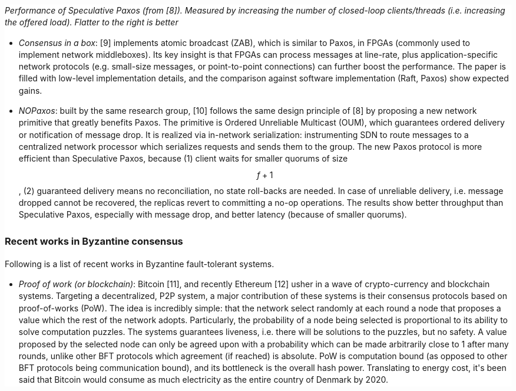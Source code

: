   *Performance of Speculative Paxos (from [8]). Measured by increasing the number of closed-loop clients/threads (i.e.
  increasing the offered load). Flatter to the right is better*

  + _Consensus in a box_: [9] implements atomic broadcast (ZAB), which is similar to Paxos, in FPGAs (commonly 
  used to implement network middleboxes). Its key insight is that FPGAs can process messages at line-rate, plus
  application-specific network protocols (e.g. small-size messages, or point-to-point connections) can further boost the
  performance. The paper is filled with low-level implementation details, and the comparison against software
  implementation (Raft, Paxos) show expected gains.   

  + _NOPaxos_: built by the same research group, [10] follows the same design principle of [8] by proposing a new
  network primitive that greatly benefits Paxos. The primitive is Ordered Unreliable Multicast (OUM), which guarantees
  ordered delivery or notification of message drop. It is realized via in-network serialization: instrumenting SDN to
  route messages to a centralized network processor which serializes requests and sends them to the group. The new Paxos
  protocol is more efficient than Speculative Paxos, because (1) client waits for smaller quorums of size $$f+1$$, (2)
  guaranteed delivery means no reconciliation, no state roll-backs are needed. In case of unreliable delivery, i.e.
  message dropped cannot be recovered, the replicas revert to committing a no-op operations. The results show better
  throughput than Speculative Paxos, especially with message drop, and better latency (because of smaller quorums).  


### Recent works in Byzantine consensus
Following is a list of recent works in Byzantine fault-tolerant systems. 

+ _Proof of work (or blockchain)_: Bitcoin [11], and recently Ethereum [12] usher in a wave of crypto-currency and
blockchain systems. Targeting a decentralized, P2P system, a major contribution of these systems is their consensus
protocols based on proof-of-works (PoW). The idea is incredibly simple: that the network select randomly at each round a
node that proposes a value which the rest of the network adopts. Particularly, the probability of a node being selected
is proportional to its ability to solve computation puzzles. The systems guarantees liveness, i.e. there will be
solutions to the puzzles, but no safety. A value proposed by the selected node can only be agreed upon with a probability
which can be made arbitrarily close to 1 after many rounds, unlike other BFT protocols which agreement (if reached) is
absolute. PoW is computation bound (as opposed to other BFT protocols being communication bound), and its bottleneck is
the overall hash power.  Translating to energy cost, it's been said that Bitcoin would consume as much electricity as
the entire country of Denmark by 2020. 
